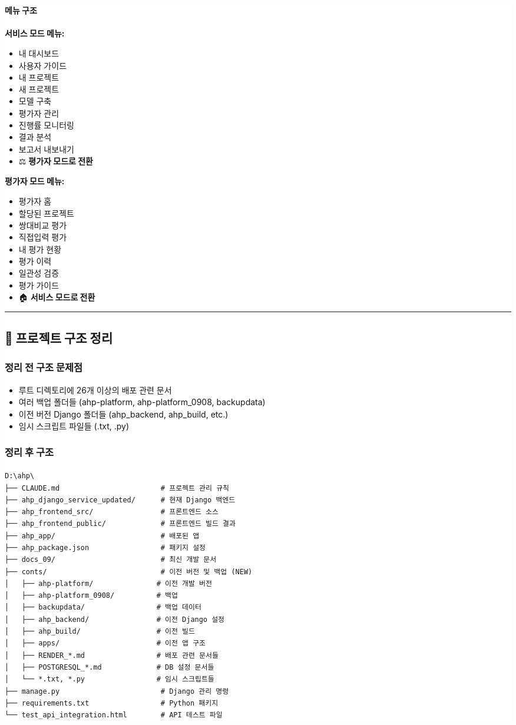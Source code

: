 ```typescript
```

#### 메뉴 구조

**서비스 모드 메뉴:**
- 내 대시보드
- 사용자 가이드
- 내 프로젝트
- 새 프로젝트
- 모델 구축
- 평가자 관리
- 진행률 모니터링
- 결과 분석
- 보고서 내보내기
- ⚖️ **평가자 모드로 전환**

**평가자 모드 메뉴:**
- 평가자 홈
- 할당된 프로젝트
- 쌍대비교 평가
- 직접입력 평가
- 내 평가 현황
- 평가 이력
- 일관성 검증
- 평가 가이드
- 🏠 **서비스 모드로 전환**

---

## 📁 프로젝트 구조 정리

### 정리 전 구조 문제점
- 루트 디렉토리에 26개 이상의 배포 관련 문서
- 여러 백업 폴더들 (ahp-platform, ahp-platform_0908, backupdata)
- 이전 버전 Django 폴더들 (ahp_backend, ahp_build, etc.)
- 임시 스크립트 파일들 (.txt, .py)

### 정리 후 구조
```
D:\ahp\
├── CLAUDE.md                        # 프로젝트 관리 규칙
├── ahp_django_service_updated/      # 현재 Django 백엔드
├── ahp_frontend_src/                # 프론트엔드 소스
├── ahp_frontend_public/             # 프론트엔드 빌드 결과
├── ahp_app/                         # 배포된 앱
├── ahp_package.json                 # 패키지 설정
├── docs_09/                         # 최신 개발 문서
├── conts/                           # 이전 버전 및 백업 (NEW)
│   ├── ahp-platform/               # 이전 개발 버전
│   ├── ahp-platform_0908/          # 백업
│   ├── backupdata/                 # 백업 데이터
│   ├── ahp_backend/                # 이전 Django 설정
│   ├── ahp_build/                  # 이전 빌드
│   ├── apps/                       # 이전 앱 구조
│   ├── RENDER_*.md                 # 배포 관련 문서들
│   ├── POSTGRESQL_*.md             # DB 설정 문서들
│   └── *.txt, *.py                 # 임시 스크립트들
├── manage.py                        # Django 관리 명령
├── requirements.txt                 # Python 패키지
└── test_api_integration.html        # API 테스트 파일
```
